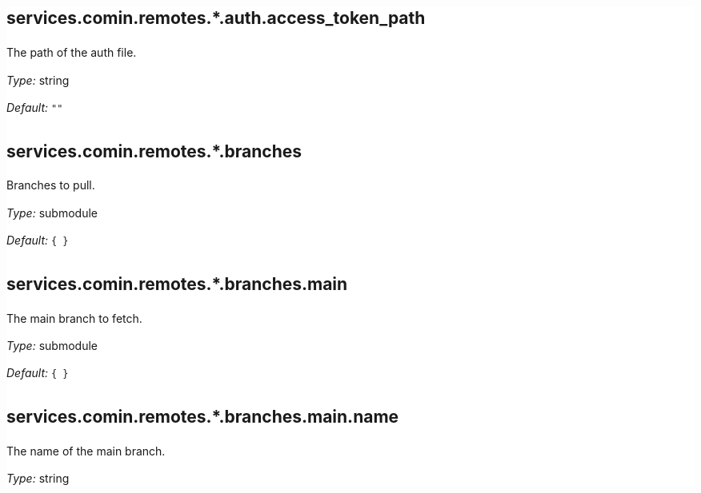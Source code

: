

## services\.comin\.remotes\.\*\.auth\.access_token_path



The path of the auth file\.



*Type:*
string



*Default:*
` "" `



## services\.comin\.remotes\.\*\.branches



Branches to pull\.



*Type:*
submodule



*Default:*
` { } `



## services\.comin\.remotes\.\*\.branches\.main



The main branch to fetch\.



*Type:*
submodule



*Default:*
` { } `



## services\.comin\.remotes\.\*\.branches\.main\.name



The name of the main branch\.



*Type:*
string
